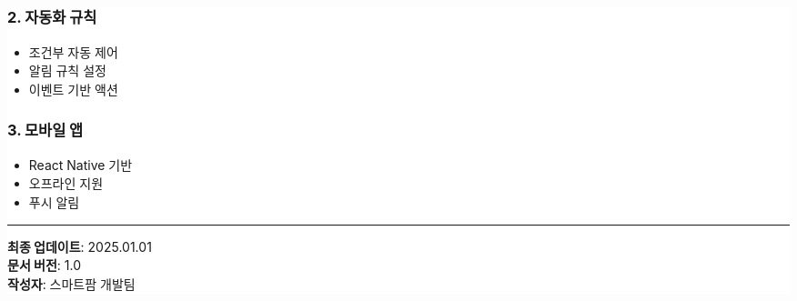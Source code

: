 ### 2. 자동화 규칙
- 조건부 자동 제어
- 알림 규칙 설정
- 이벤트 기반 액션

### 3. 모바일 앱
- React Native 기반
- 오프라인 지원
- 푸시 알림

---

**최종 업데이트**: 2025.01.01  
**문서 버전**: 1.0  
**작성자**: 스마트팜 개발팀
